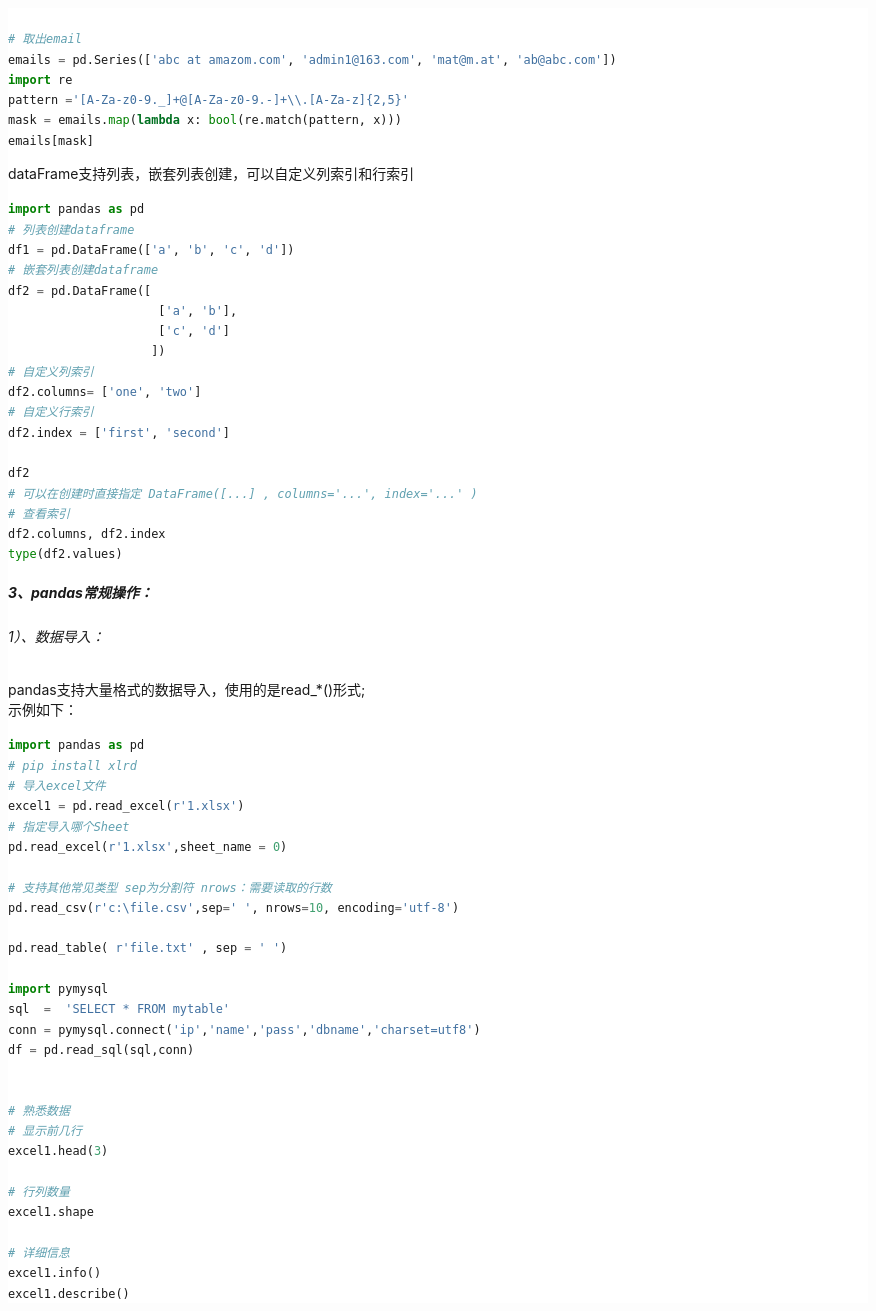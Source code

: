 ```python

# 取出email
emails = pd.Series(['abc at amazom.com', 'admin1@163.com', 'mat@m.at', 'ab@abc.com'])
import re
pattern ='[A-Za-z0-9._]+@[A-Za-z0-9.-]+\\.[A-Za-z]{2,5}'
mask = emails.map(lambda x: bool(re.match(pattern, x)))
emails[mask]
```
dataFrame支持列表，嵌套列表创建，可以自定义列索引和行索引<br>
```python
import pandas as pd
# 列表创建dataframe
df1 = pd.DataFrame(['a', 'b', 'c', 'd'])
# 嵌套列表创建dataframe
df2 = pd.DataFrame([
                     ['a', 'b'], 
                     ['c', 'd']
                    ])
# 自定义列索引
df2.columns= ['one', 'two']
# 自定义行索引
df2.index = ['first', 'second']

df2
# 可以在创建时直接指定 DataFrame([...] , columns='...', index='...' )
# 查看索引
df2.columns, df2.index
type(df2.values)
```
##### 3、pandas常规操作：
###### 1）、数据导入：
pandas支持大量格式的数据导入，使用的是read_*()形式;<br>
示例如下：
```python
import pandas as pd
# pip install xlrd
# 导入excel文件
excel1 = pd.read_excel(r'1.xlsx')
# 指定导入哪个Sheet
pd.read_excel(r'1.xlsx',sheet_name = 0)

# 支持其他常见类型 sep为分割符 nrows：需要读取的行数
pd.read_csv(r'c:\file.csv',sep=' ', nrows=10, encoding='utf-8')

pd.read_table( r'file.txt' , sep = ' ')

import pymysql
sql  =  'SELECT * FROM mytable'
conn = pymysql.connect('ip','name','pass','dbname','charset=utf8')
df = pd.read_sql(sql,conn)


# 熟悉数据
# 显示前几行
excel1.head(3)

# 行列数量
excel1.shape

# 详细信息
excel1.info()
excel1.describe()
```